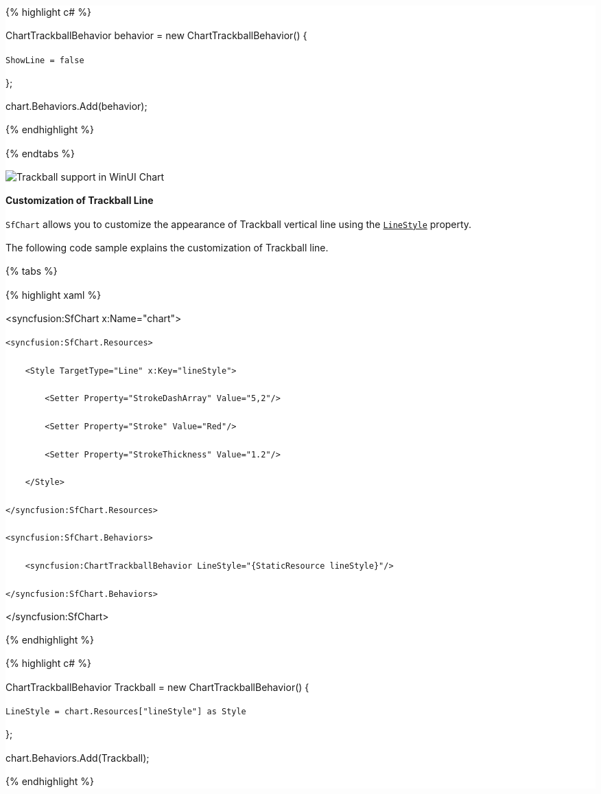 {% highlight c# %}

ChartTrackballBehavior behavior = new ChartTrackballBehavior()
{

    ShowLine = false

};

chart.Behaviors.Add(behavior);

{% endhighlight %}

{% endtabs %}

![Trackball support in WinUI Chart](Interactive-Features_images/Interactive-Features_img8.jpeg)


**Customization of Trackball Line**

`SfChart` allows you to customize the appearance of Trackball vertical line using the [`LineStyle`](https://help.syncfusion.com/cr/WinUI/Syncfusion.UI.Xaml.Charts.ChartTrackballBehavior.html#Syncfusion_UI_Xaml_Charts_ChartTrackballBehavior_LineStyle) property.

The following code sample explains the customization of Trackball line.

{% tabs %}

{% highlight xaml %}

<syncfusion:SfChart x:Name="chart">

    <syncfusion:SfChart.Resources>

        <Style TargetType="Line" x:Key="lineStyle">

            <Setter Property="StrokeDashArray" Value="5,2"/>

            <Setter Property="Stroke" Value="Red"/>

            <Setter Property="StrokeThickness" Value="1.2"/>

        </Style>

    </syncfusion:SfChart.Resources>

    <syncfusion:SfChart.Behaviors>

        <syncfusion:ChartTrackballBehavior LineStyle="{StaticResource lineStyle}"/>

    </syncfusion:SfChart.Behaviors>
            
</syncfusion:SfChart>

{% endhighlight %}

{% highlight c# %}

ChartTrackballBehavior Trackball = new ChartTrackballBehavior()
{

    LineStyle = chart.Resources["lineStyle"] as Style

};

chart.Behaviors.Add(Trackball);

{% endhighlight %}

